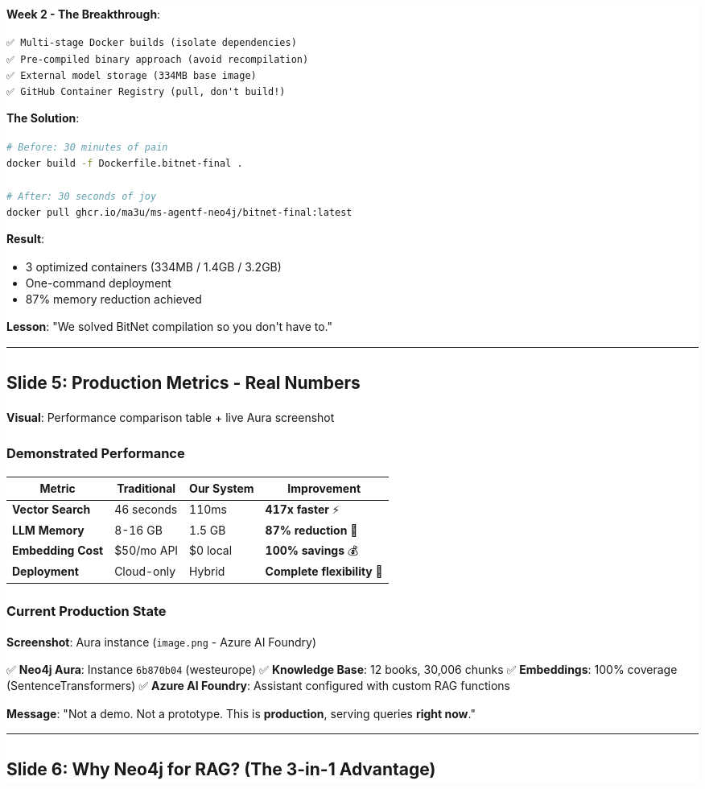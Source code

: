 **Week 2 - The Breakthrough**:
```
✅ Multi-stage Docker builds (isolate dependencies)
✅ Pre-compiled binary approach (avoid recompilation)
✅ External model storage (334MB base image)
✅ GitHub Container Registry (pull, don't build!)
```

**The Solution**:
```bash
# Before: 30 minutes of pain
docker build -f Dockerfile.bitnet-final .

# After: 30 seconds of joy
docker pull ghcr.io/ma3u/ms-agentf-neo4j/bitnet-final:latest
```

**Result**:
- 3 optimized containers (334MB / 1.4GB / 3.2GB)
- One-command deployment
- 87% memory reduction achieved

**Lesson**: "We solved BitNet compilation so you don't have to."

---

## Slide 5: Production Metrics - Real Numbers

**Visual**: Performance comparison table + live Aura screenshot

### Demonstrated Performance

| Metric | Traditional | Our System | Improvement |
|--------|-------------|------------|-------------|
| **Vector Search** | 46 seconds | 110ms | **417x faster** ⚡ |
| **LLM Memory** | 8-16 GB | 1.5 GB | **87% reduction** 💾 |
| **Embedding Cost** | $50/mo API | $0 local | **100% savings** 💰 |
| **Deployment** | Cloud-only | Hybrid | **Complete flexibility** 🔄 |

### Current Production State

**Screenshot**: Aura instance (`image.png` - Azure AI Foundry)

✅ **Neo4j Aura**: Instance `6b870b04` (westeurope)
✅ **Knowledge Base**: 12 books, 30,006 chunks
✅ **Embeddings**: 100% coverage (SentenceTransformers)
✅ **Azure AI Foundry**: Assistant configured with custom RAG functions

**Message**: "Not a demo. Not a prototype. This is **production**, serving queries **right now**."

---

## Slide 6: Why Neo4j for RAG? (The 3-in-1 Advantage)
